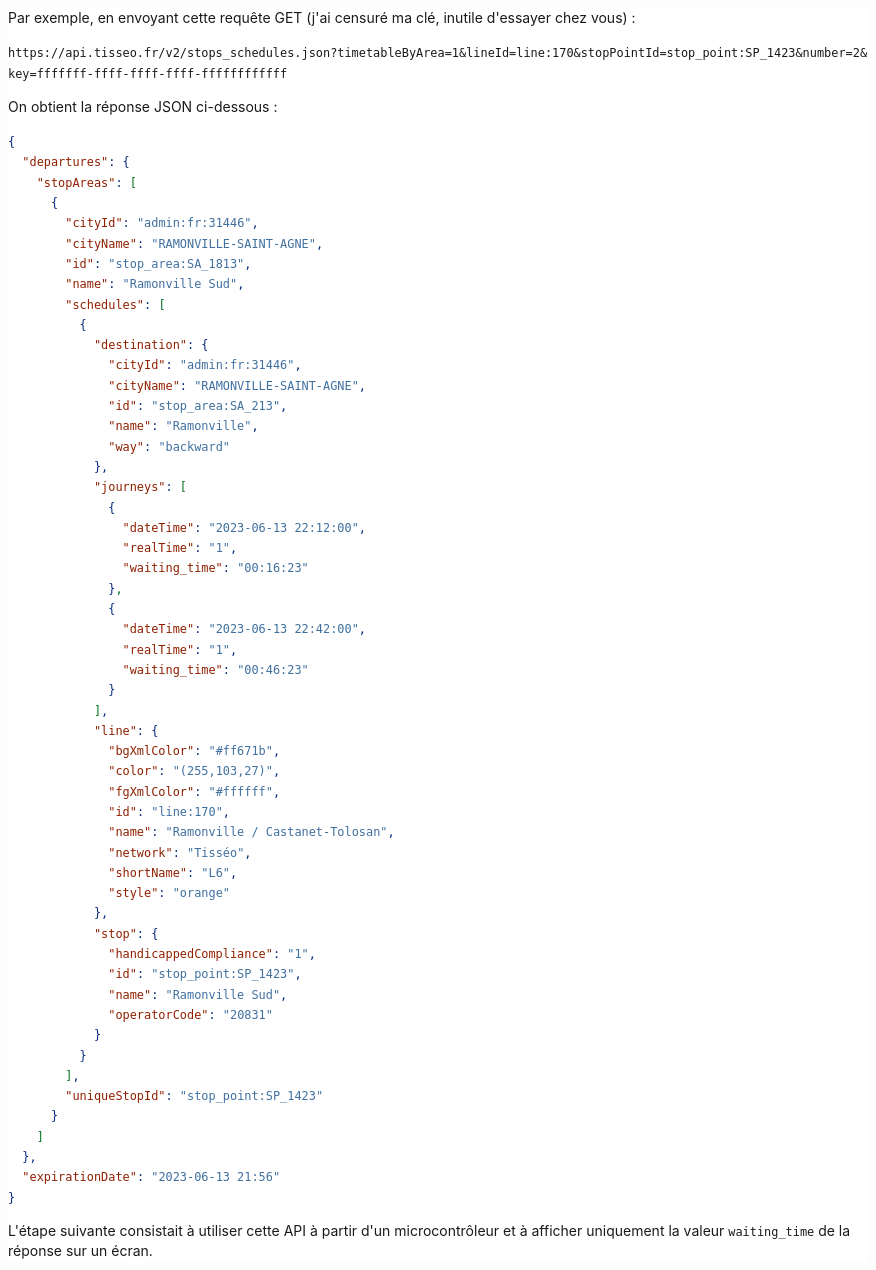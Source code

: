 Par exemple, en envoyant cette requête GET (j'ai censuré ma clé, inutile d'essayer chez vous) : 

`https://api.tisseo.fr/v2/stops_schedules.json?timetableByArea=1&lineId=line:170&stopPointId=stop_point:SP_1423&number=2&key=fffffff-ffff-ffff-ffff-ffffffffffff`

On obtient la réponse JSON ci-dessous :

```json
{
  "departures": {
    "stopAreas": [
      {
        "cityId": "admin:fr:31446",
        "cityName": "RAMONVILLE-SAINT-AGNE",
        "id": "stop_area:SA_1813",
        "name": "Ramonville Sud",
        "schedules": [
          {
            "destination": {
              "cityId": "admin:fr:31446",
              "cityName": "RAMONVILLE-SAINT-AGNE",
              "id": "stop_area:SA_213",
              "name": "Ramonville",
              "way": "backward"
            },
            "journeys": [
              {
                "dateTime": "2023-06-13 22:12:00",
                "realTime": "1",
                "waiting_time": "00:16:23"
              },
              {
                "dateTime": "2023-06-13 22:42:00",
                "realTime": "1",
                "waiting_time": "00:46:23"
              }
            ],
            "line": {
              "bgXmlColor": "#ff671b",
              "color": "(255,103,27)",
              "fgXmlColor": "#ffffff",
              "id": "line:170",
              "name": "Ramonville / Castanet-Tolosan",
              "network": "Tisséo",
              "shortName": "L6",
              "style": "orange"
            },
            "stop": {
              "handicappedCompliance": "1",
              "id": "stop_point:SP_1423",
              "name": "Ramonville Sud",
              "operatorCode": "20831"
            }
          }
        ],
        "uniqueStopId": "stop_point:SP_1423"
      }
    ]
  },
  "expirationDate": "2023-06-13 21:56"
}
```
L'étape suivante consistait à utiliser cette API à partir d'un microcontrôleur et à afficher uniquement la valeur `waiting_time` de la réponse sur un écran.
